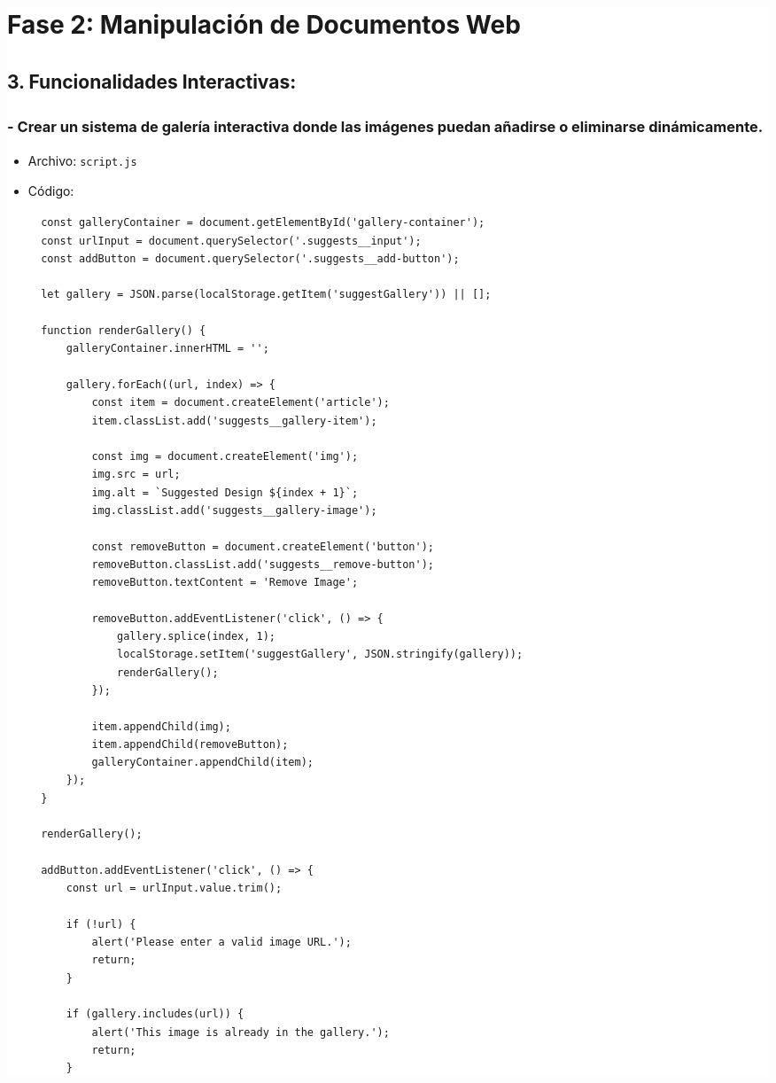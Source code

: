# Fase 2: Manipulación de Documentos Web
##  **3. Funcionalidades Interactivas:**
### - Crear un sistema de galería interactiva donde las imágenes puedan añadirse o eliminarse dinámicamente.
- Archivo: `script.js`
- Código:  

        const galleryContainer = document.getElementById('gallery-container');
        const urlInput = document.querySelector('.suggests__input');
        const addButton = document.querySelector('.suggests__add-button');

        let gallery = JSON.parse(localStorage.getItem('suggestGallery')) || [];

        function renderGallery() {
            galleryContainer.innerHTML = '';

            gallery.forEach((url, index) => {
                const item = document.createElement('article');
                item.classList.add('suggests__gallery-item');

                const img = document.createElement('img');
                img.src = url;
                img.alt = `Suggested Design ${index + 1}`;
                img.classList.add('suggests__gallery-image');

                const removeButton = document.createElement('button');
                removeButton.classList.add('suggests__remove-button');
                removeButton.textContent = 'Remove Image';

                removeButton.addEventListener('click', () => {
                    gallery.splice(index, 1);
                    localStorage.setItem('suggestGallery', JSON.stringify(gallery));
                    renderGallery();
                });

                item.appendChild(img);
                item.appendChild(removeButton);
                galleryContainer.appendChild(item);
            });
        } 
        
        renderGallery();

        addButton.addEventListener('click', () => {
            const url = urlInput.value.trim();

            if (!url) {
                alert('Please enter a valid image URL.');
                return;
            }

            if (gallery.includes(url)) {
                alert('This image is already in the gallery.');
                return;
            }
